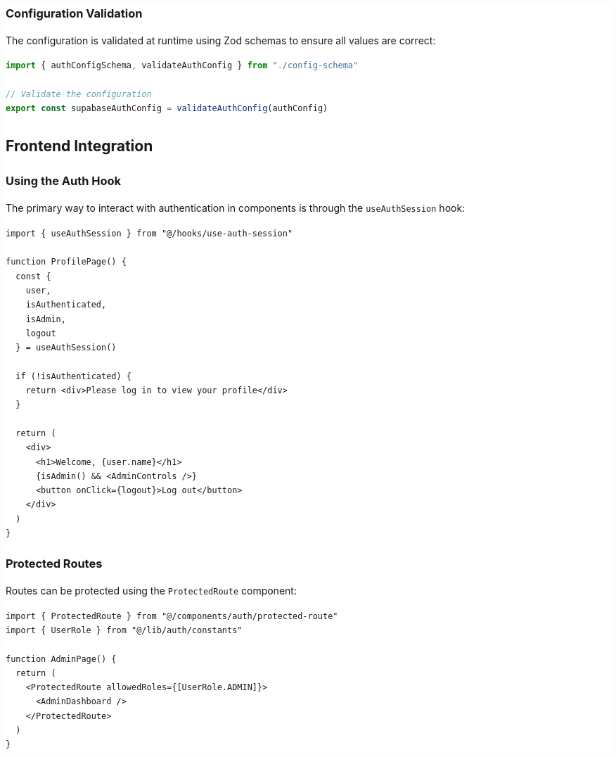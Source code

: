 ### Configuration Validation

The configuration is validated at runtime using Zod schemas to ensure all values are correct:

```typescript
import { authConfigSchema, validateAuthConfig } from "./config-schema"

// Validate the configuration
export const supabaseAuthConfig = validateAuthConfig(authConfig)
```

## Frontend Integration

### Using the Auth Hook

The primary way to interact with authentication in components is through the `useAuthSession` hook:

```tsx
import { useAuthSession } from "@/hooks/use-auth-session"

function ProfilePage() {
  const { 
    user, 
    isAuthenticated, 
    isAdmin,
    logout 
  } = useAuthSession()
  
  if (!isAuthenticated) {
    return <div>Please log in to view your profile</div>
  }
  
  return (
    <div>
      <h1>Welcome, {user.name}</h1>
      {isAdmin() && <AdminControls />}
      <button onClick={logout}>Log out</button>
    </div>
  )
}
```

### Protected Routes

Routes can be protected using the `ProtectedRoute` component:

```tsx
import { ProtectedRoute } from "@/components/auth/protected-route"
import { UserRole } from "@/lib/auth/constants"

function AdminPage() {
  return (
    <ProtectedRoute allowedRoles={[UserRole.ADMIN]}>
      <AdminDashboard />
    </ProtectedRoute>
  )
}
```
